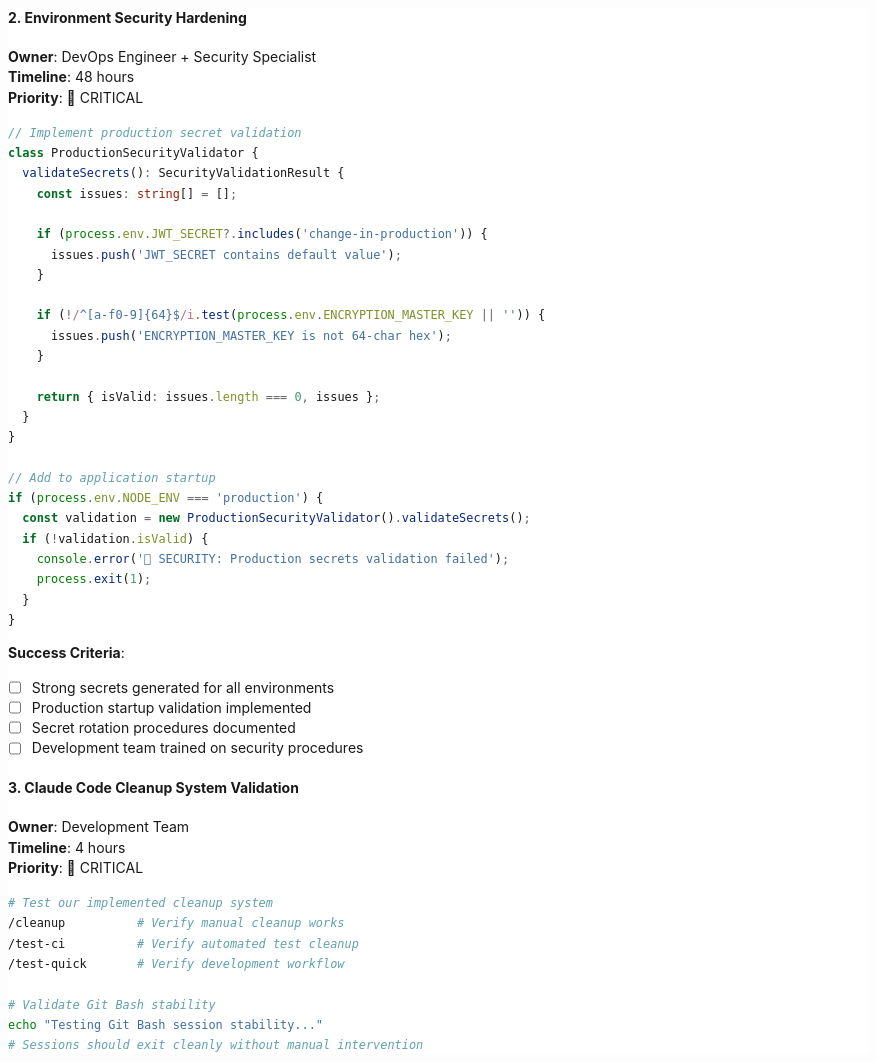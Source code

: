 #### 2. **Environment Security Hardening**
**Owner**: DevOps Engineer + Security Specialist  
**Timeline**: 48 hours  
**Priority**: 🔴 CRITICAL

```typescript
// Implement production secret validation
class ProductionSecurityValidator {
  validateSecrets(): SecurityValidationResult {
    const issues: string[] = [];
    
    if (process.env.JWT_SECRET?.includes('change-in-production')) {
      issues.push('JWT_SECRET contains default value');
    }
    
    if (!/^[a-f0-9]{64}$/i.test(process.env.ENCRYPTION_MASTER_KEY || '')) {
      issues.push('ENCRYPTION_MASTER_KEY is not 64-char hex');
    }
    
    return { isValid: issues.length === 0, issues };
  }
}

// Add to application startup
if (process.env.NODE_ENV === 'production') {
  const validation = new ProductionSecurityValidator().validateSecrets();
  if (!validation.isValid) {
    console.error('🚨 SECURITY: Production secrets validation failed');
    process.exit(1);
  }
}
```

**Success Criteria**:
- [ ] Strong secrets generated for all environments
- [ ] Production startup validation implemented
- [ ] Secret rotation procedures documented
- [ ] Development team trained on security procedures

#### 3. **Claude Code Cleanup System Validation**
**Owner**: Development Team  
**Timeline**: 4 hours  
**Priority**: 🔴 CRITICAL

```bash
# Test our implemented cleanup system
/cleanup          # Verify manual cleanup works
/test-ci          # Verify automated test cleanup  
/test-quick       # Verify development workflow

# Validate Git Bash stability
echo "Testing Git Bash session stability..."
# Sessions should exit cleanly without manual intervention
```
